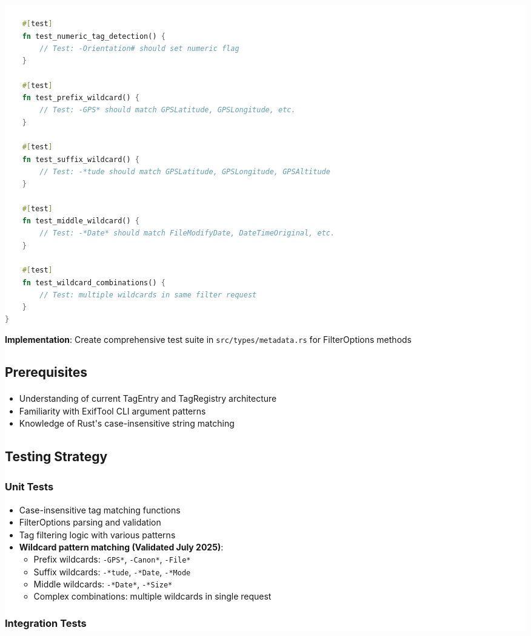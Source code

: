 ```rust

    #[test]
    fn test_numeric_tag_detection() {
        // Test: -Orientation# should set numeric flag
    }

    #[test]
    fn test_prefix_wildcard() {
        // Test: -GPS* should match GPSLatitude, GPSLongitude, etc.
    }

    #[test]
    fn test_suffix_wildcard() {
        // Test: -*tude should match GPSLatitude, GPSLongitude, GPSAltitude
    }

    #[test]
    fn test_middle_wildcard() {
        // Test: -*Date* should match FileModifyDate, DateTimeOriginal, etc.
    }

    #[test]
    fn test_wildcard_combinations() {
        // Test: multiple wildcards in same filter request
    }
}
```

**Implementation**: Create comprehensive test suite in `src/types/metadata.rs` for FilterOptions methods

## Prerequisites

- Understanding of current TagEntry and TagRegistry architecture
- Familiarity with ExifTool CLI argument patterns
- Knowledge of Rust's case-insensitive string matching

## Testing Strategy

### Unit Tests

- Case-insensitive tag matching functions
- FilterOptions parsing and validation
- Tag filtering logic with various patterns
- **Wildcard pattern matching (Validated July 2025)**:
  - Prefix wildcards: `-GPS*`, `-Canon*`, `-File*`
  - Suffix wildcards: `-*tude`, `-*Date`, `-*Mode`
  - Middle wildcards: `-*Date*`, `-*Size*`
  - Complex combinations: multiple wildcards in single request

### Integration Tests
